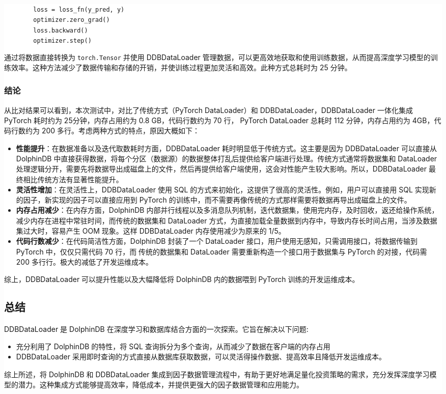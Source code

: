 ```
        loss = loss_fn(y_pred, y)
        optimizer.zero_grad()
        loss.backward()
        optimizer.step()
```

通过将数据直接转换为 `torch.Tensor` 并使用 DDBDataLoader 管理数据，可以更高效地获取和使用训练数据，从而提高深度学习模型的训练效率。这种方法减少了数据传输和存储的开销，并使训练过程更加灵活和高效。此种方式总耗时为 25 分钟。



### 结论

从比对结果可以看到，本次测试中，对比了传统方式（PyTorch DataLoader）和 DDBDataLoader，DDBDataLoader 一体化集成 PyTorch 耗时约为 25分钟，内存占用约为 0.8 GB，代码行数约为 70 行， PyTorch DataLoader 总耗时 112 分钟，内存占用约为 4GB，代码行数约为 200 多行。考虑两种方式的特点，原因大概如下：

- **性能提升**：在数据准备以及迭代取数耗时方面，DDBDataLoader 耗时明显低于传统方式。这主要是因为 DDBDataLoader 可以直接从 DolphinDB 中直接获得数据，将每个分区（数据源）的数据整体打乱后提供给客户端进行处理。传统方式通常将数据集和 DataLoader 处理逻辑分开，需要先将数据导出成磁盘上的文件，然后再提供给客户端使用，这会对性能产生较大影响。所以，DDBDataLoader 最终相比传统方法有显著性能提升。
- **灵活性增加**：在灵活性上，DDBDataLoader 使用 SQL 的方式来初始化，这提供了很高的灵活性。例如，用户可以直接用 SQL 实现新的因子，新实现的因子可以直接应用到 PyTorch 的训练中，而不需要再像传统的方式那样需要将数据再导出成磁盘上的文件。
- **内存占用减少**：在内存方面，DolphinDB 内部并行线程以及多消息队列机制，迭代数据集，使用完内存，及时回收，返还给操作系统，减少内存在进程中常驻时间，而传统的数据集和 DataLoader 方式，为直接加载全量数据到内存中，导致内存长时间占用，当涉及数据集过大时，容易产生 OOM 现象。这样 DDBDataLoader 内存使用减少为原来的 1/5。
- **代码行数减少**：在代码简洁性方面，DolphinDB 封装了一个 DataLoader 接口，用户使用无感知，只需调用接口，将数据传输到 PyTorch 中，仅仅只需代码 70 行，而 传统的数据集和 DataLoader 需要重新构造一个接口用于数据集与 PyTorch 的对接，代码需 200 多行行。极大的减低了开发运维成本。

综上，DDBDataLoader 可以提升性能以及大幅降低将 DolphinDB 内的数据喂到 PyTorch 训练的开发运维成本。

## 总结

DDBDataLoader 是 DolphinDB 在深度学习和数据库结合方面的一次探索。它旨在解决以下问题:

- 充分利用了 DolphinDB 的特性，将 SQL 查询拆分为多个查询，从而减少了数据在客户端的内存占用
- DDBDataLoader 采用即时查询的方式直接从数据库获取数据，可以灵活得操作数据、提高效率且降低开发运维成本。

综上所述，将 DolphinDB 和 DDBDataLoader 集成到因子数据管理流程中，有助于更好地满足量化投资策略的需求，充分发挥深度学习模型的潜力。这种集成方式能够提高效率，降低成本，并提供更强大的因子数据管理和应用能力。

